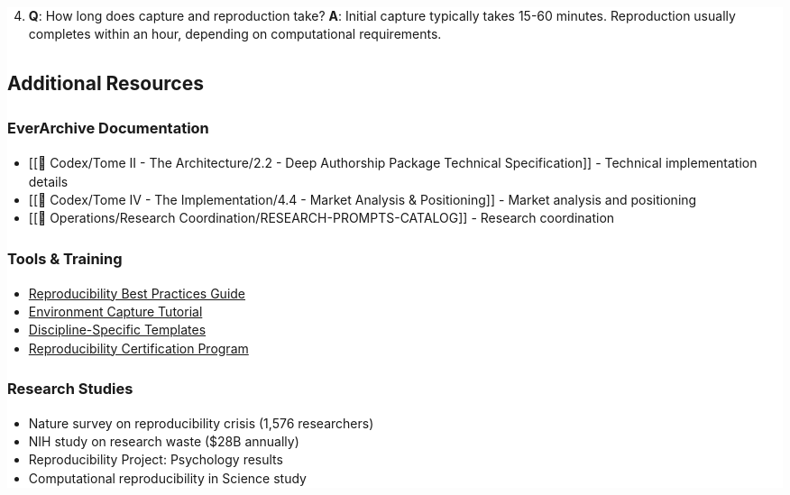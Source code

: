 4. **Q**: How long does capture and reproduction take?
   **A**: Initial capture typically takes 15-60 minutes. Reproduction usually completes within an hour, depending on computational requirements.

## Additional Resources

### EverArchive Documentation
- [[💎 Codex/Tome II - The Architecture/2.2 - Deep Authorship Package Technical Specification]] - Technical implementation details
- [[💎 Codex/Tome IV - The Implementation/4.4 - Market Analysis & Positioning]] - Market analysis and positioning
- [[📁 Operations/Research Coordination/RESEARCH-PROMPTS-CATALOG]] - Research coordination

### Tools & Training
- [Reproducibility Best Practices Guide](https://everarchive.org/guides/reproducibility)
- [Environment Capture Tutorial](https://everarchive.org/tutorials/environment-capture)
- [Discipline-Specific Templates](https://everarchive.org/templates/research)
- [Reproducibility Certification Program](https://everarchive.org/certification/reproducibility)

### Research Studies
- Nature survey on reproducibility crisis (1,576 researchers)
- NIH study on research waste ($28B annually)
- Reproducibility Project: Psychology results
- Computational reproducibility in Science study